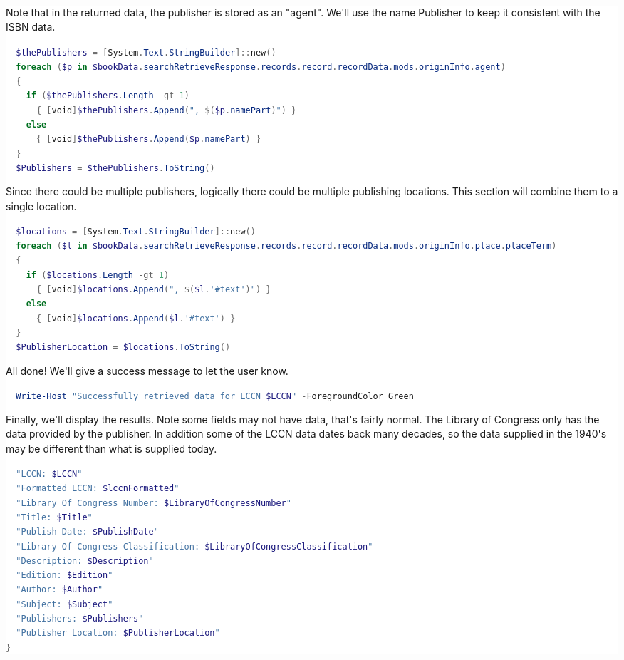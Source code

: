 Note that in the returned data, the publisher is stored as an "agent". We'll use the name Publisher to keep it consistent with the ISBN data.

```powershell
  $thePublishers = [System.Text.StringBuilder]::new()
  foreach ($p in $bookData.searchRetrieveResponse.records.record.recordData.mods.originInfo.agent)
  {
    if ($thePublishers.Length -gt 1)
      { [void]$thePublishers.Append(", $($p.namePart)") }
    else
      { [void]$thePublishers.Append($p.namePart) }
  }
  $Publishers = $thePublishers.ToString()
```

Since there could be multiple publishers, logically there could be multiple publishing locations. This section will combine them to a single location.

```powershell
  $locations = [System.Text.StringBuilder]::new()
  foreach ($l in $bookData.searchRetrieveResponse.records.record.recordData.mods.originInfo.place.placeTerm)
  {
    if ($locations.Length -gt 1)
      { [void]$locations.Append(", $($l.'#text')") }
    else
      { [void]$locations.Append($l.'#text') }
  }
  $PublisherLocation = $locations.ToString()
```

All done! We'll give a success message to let the user know.

```powershell
  Write-Host "Successfully retrieved data for LCCN $LCCN" -ForegroundColor Green
```

Finally, we'll display the results. Note some fields may not have data, that's fairly normal. The Library of Congress only has the data provided by the publisher. In addition some of the LCCN data dates back many decades, so the data supplied in the 1940's may be different than what is supplied today.

```powershell
  "LCCN: $LCCN"
  "Formatted LCCN: $lccnFormatted"
  "Library Of Congress Number: $LibraryOfCongressNumber"
  "Title: $Title"
  "Publish Date: $PublishDate"
  "Library Of Congress Classification: $LibraryOfCongressClassification"
  "Description: $Description"
  "Edition: $Edition"
  "Author: $Author"
  "Subject: $Subject"
  "Publishers: $Publishers"
  "Publisher Location: $PublisherLocation"
}
```

